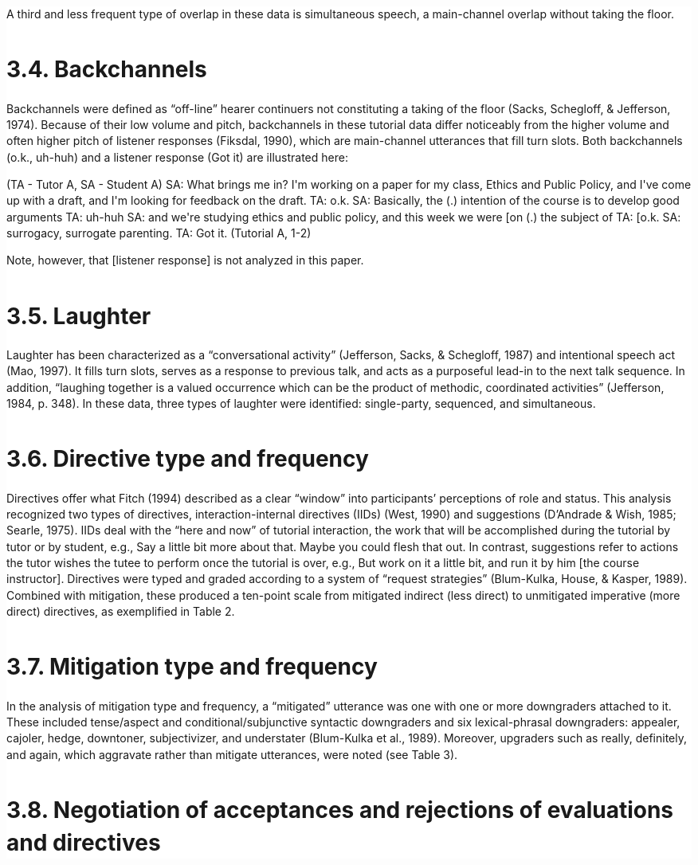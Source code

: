 A third and less frequent type of overlap in these data is simultaneous speech, a main-channel overlap without taking the floor.

# 3.4. Backchannels

Backchannels were defined as “off-line” hearer continuers not constituting a taking of the floor (Sacks, Schegloff, & Jefferson, 1974). Because of their low volume and pitch, backchannels in these tutorial data differ noticeably from the higher volume and often higher pitch of listener responses (Fiksdal, 1990), which are main-channel utterances that fill turn slots. Both backchannels (o.k., uh-huh) and a listener response (Got it) are illustrated here:

(TA - Tutor A, SA - Student A) SA: What brings me in? I'm working on a paper for my class, Ethics and Public Policy, and I've come up with a draft, and I'm looking for feedback on the draft. TA: o.k. SA: Basically, the (.) intention of the course is to develop good arguments TA: uh-huh SA: and we're studying ethics and public policy, and this week we were [on (.) the subject of TA: [o.k. SA: surrogacy, surrogate parenting. TA: Got it. (Tutorial A, 1-2)

Note, however, that [listener response] is not analyzed in this paper.

# 3.5. Laughter

Laughter has been characterized as a “conversational activity” (Jefferson, Sacks, & Schegloff, 1987) and intentional speech act (Mao, 1997). It fills turn slots, serves as a response to previous talk, and acts as a purposeful lead-in to the next talk sequence. In addition, “laughing together is a valued occurrence which can be the product of methodic, coordinated activities” (Jefferson, 1984, p. 348). In these data, three types of laughter were identified: single-party, sequenced, and simultaneous.

# 3.6. Directive type and frequency

Directives offer what Fitch (1994) described as a clear “window” into participants’ perceptions of role and status. This analysis recognized two types of directives, interaction-internal directives (IIDs) (West, 1990) and suggestions (D’Andrade & Wish, 1985; Searle, 1975). IIDs deal with the “here and now” of tutorial interaction, the work that will be accomplished during the tutorial by tutor or by student, e.g., Say a little bit more about that. Maybe you could flesh that out. In contrast, suggestions refer to actions the tutor wishes the tutee to perform once the tutorial is over, e.g., But work on it a little bit, and run it by him [the course instructor]. Directives were typed and graded according to a system of “request strategies” (Blum-Kulka, House, & Kasper, 1989). Combined with mitigation, these produced a ten-point scale from mitigated indirect (less direct) to unmitigated imperative (more direct) directives, as exemplified in Table 2.

# 3.7. Mitigation type and frequency

In the analysis of mitigation type and frequency, a “mitigated” utterance was one with one or more downgraders attached to it. These included tense/aspect and conditional/subjunctive syntactic downgraders and six lexical-phrasal downgraders: appealer, cajoler, hedge, downtoner, subjectivizer, and understater (Blum-Kulka et al., 1989). Moreover, upgraders such as really, definitely, and again, which aggravate rather than mitigate utterances, were noted (see Table 3).

# 3.8. Negotiation of acceptances and rejections of evaluations and directives
